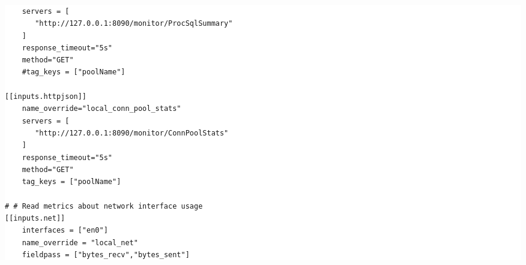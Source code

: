 ````shell
    servers = [
       "http://127.0.0.1:8090/monitor/ProcSqlSummary"
    ]
    response_timeout="5s"
    method="GET"
    #tag_keys = ["poolName"]

[[inputs.httpjson]]
    name_override="local_conn_pool_stats"
    servers = [
       "http://127.0.0.1:8090/monitor/ConnPoolStats"
    ]
    response_timeout="5s"
    method="GET"
    tag_keys = ["poolName"]

# # Read metrics about network interface usage
[[inputs.net]]
    interfaces = ["en0"]
    name_override = "local_net"
    fieldpass = ["bytes_recv","bytes_sent"]
````

